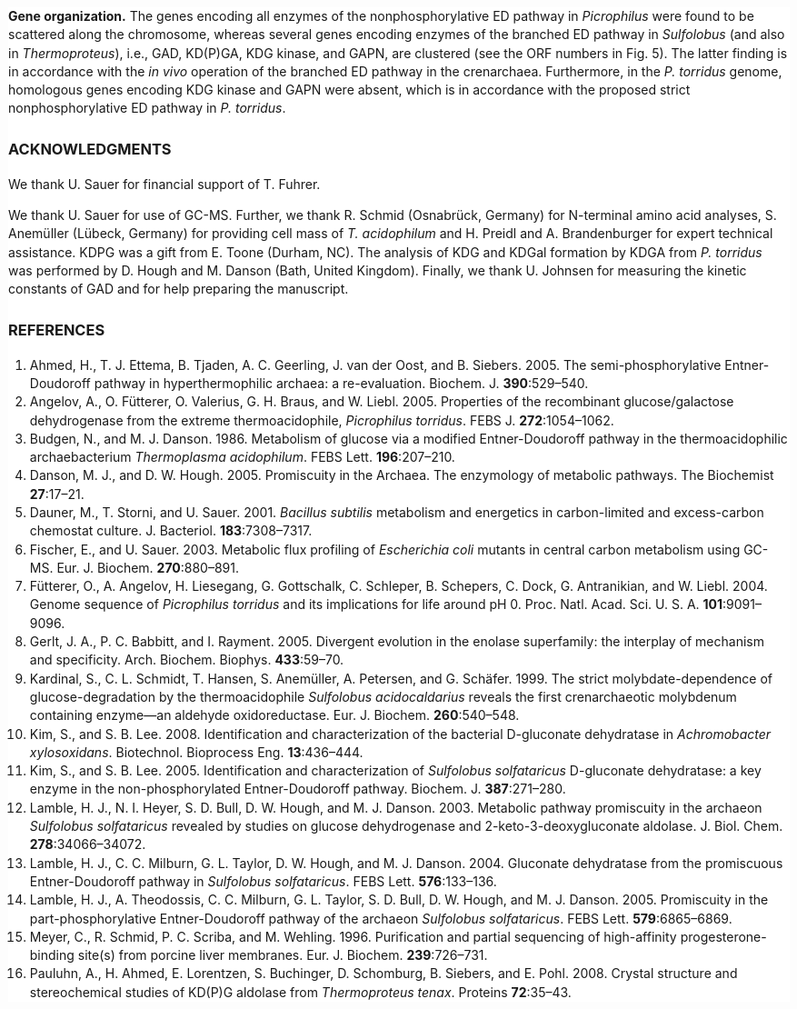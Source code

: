 **Gene organization.** The genes encoding all enzymes of the nonphosphorylative ED pathway in *Picrophilus* were found to be scattered along the chromosome, whereas several genes encoding enzymes of the branched ED pathway in *Sulfolobus* (and also in *Thermoproteus*), i.e., GAD, KD(P)GA, KDG kinase, and GAPN, are clustered (see the ORF numbers in Fig. 5). The latter finding is in accordance with the *in vivo* operation of the branched ED pathway in the crenarchaea. Furthermore, in the *P. torridus* genome, homologous genes encoding KDG kinase and GAPN were absent, which is in accordance with the proposed strict nonphosphorylative ED pathway in *P. torridus*.

### ACKNOWLEDGMENTS

We thank U. Sauer for financial support of T. Fuhrer.

We thank U. Sauer for use of GC-MS. Further, we thank R. Schmid (Osnabrück, Germany) for N-terminal amino acid analyses, S. Anemüller (Lübeck, Germany) for providing cell mass of *T. acidophilum* and H. Preidl and A. Brandenburger for expert technical assistance. KDPG was a gift from E. Toone (Durham, NC). The analysis of KDG and KDGal formation by KDGA from *P. torridus* was performed by D. Hough and M. Danson (Bath, United Kingdom). Finally, we thank U. Johnsen for measuring the kinetic constants of GAD and for help preparing the manuscript.

### REFERENCES

1. Ahmed, H., T. J. Ettema, B. Tjaden, A. C. Geerling, J. van der Oost, and B. Siebers. 2005. The semi-phosphorylative Entner-Doudoroff pathway in hyperthermophilic archaea: a re-evaluation. Biochem. J. **390**:529–540.
2. Angelov, A., O. Fütterer, O. Valerius, G. H. Braus, and W. Liebl. 2005. Properties of the recombinant glucose/galactose dehydrogenase from the extreme thermoacidophile, *Picrophilus torridus*. FEBS J. **272**:1054–1062.
3. Budgen, N., and M. J. Danson. 1986. Metabolism of glucose via a modified Entner-Doudoroff pathway in the thermoacidophilic archaebacterium *Thermoplasma acidophilum*. FEBS Lett. **196**:207–210.
4. Danson, M. J., and D. W. Hough. 2005. Promiscuity in the Archaea. The enzymology of metabolic pathways. The Biochemist **27**:17–21.
5. Dauner, M., T. Storni, and U. Sauer. 2001. *Bacillus subtilis* metabolism and energetics in carbon-limited and excess-carbon chemostat culture. J. Bacteriol. **183**:7308–7317.
6. Fischer, E., and U. Sauer. 2003. Metabolic flux profiling of *Escherichia coli* mutants in central carbon metabolism using GC-MS. Eur. J. Biochem. **270**:880–891.
7. Fütterer, O., A. Angelov, H. Liesegang, G. Gottschalk, C. Schleper, B. Schepers, C. Dock, G. Antranikian, and W. Liebl. 2004. Genome sequence of *Picrophilus torridus* and its implications for life around pH 0. Proc. Natl. Acad. Sci. U. S. A. **101**:9091–9096.
8. Gerlt, J. A., P. C. Babbitt, and I. Rayment. 2005. Divergent evolution in the enolase superfamily: the interplay of mechanism and specificity. Arch. Biochem. Biophys. **433**:59–70.
9. Kardinal, S., C. L. Schmidt, T. Hansen, S. Anemüller, A. Petersen, and G. Schäfer. 1999. The strict molybdate-dependence of glucose-degradation by the thermoacidophile *Sulfolobus acidocaldarius* reveals the first crenarchaeotic molybdenum containing enzyme—an aldehyde oxidoreductase. Eur. J. Biochem. **260**:540–548.
10. Kim, S., and S. B. Lee. 2008. Identification and characterization of the bacterial D-gluconate dehydratase in *Achromobacter xylosoxidans*. Biotechnol. Bioprocess Eng. **13**:436–444.
11. Kim, S., and S. B. Lee. 2005. Identification and characterization of *Sulfolobus solfataricus* D-gluconate dehydratase: a key enzyme in the non-phosphorylated Entner-Doudoroff pathway. Biochem. J. **387**:271–280.
12. Lamble, H. J., N. I. Heyer, S. D. Bull, D. W. Hough, and M. J. Danson. 2003. Metabolic pathway promiscuity in the archaeon *Sulfolobus solfataricus* revealed by studies on glucose dehydrogenase and 2-keto-3-deoxygluconate aldolase. J. Biol. Chem. **278**:34066–34072.
13. Lamble, H. J., C. C. Milburn, G. L. Taylor, D. W. Hough, and M. J. Danson. 2004. Gluconate dehydratase from the promiscuous Entner-Doudoroff pathway in *Sulfolobus solfataricus*. FEBS Lett. **576**:133–136.
14. Lamble, H. J., A. Theodossis, C. C. Milburn, G. L. Taylor, S. D. Bull, D. W. Hough, and M. J. Danson. 2005. Promiscuity in the part-phosphorylative Entner-Doudoroff pathway of the archaeon *Sulfolobus solfataricus*. FEBS Lett. **579**:6865–6869.
15. Meyer, C., R. Schmid, P. C. Scriba, and M. Wehling. 1996. Purification and partial sequencing of high-affinity progesterone-binding site(s) from porcine liver membranes. Eur. J. Biochem. **239**:726–731.
16. Pauluhn, A., H. Ahmed, E. Lorentzen, S. Buchinger, D. Schomburg, B. Siebers, and E. Pohl. 2008. Crystal structure and stereochemical studies of KD(P)G aldolase from *Thermoproteus tenax*. Proteins **72**:35–43.